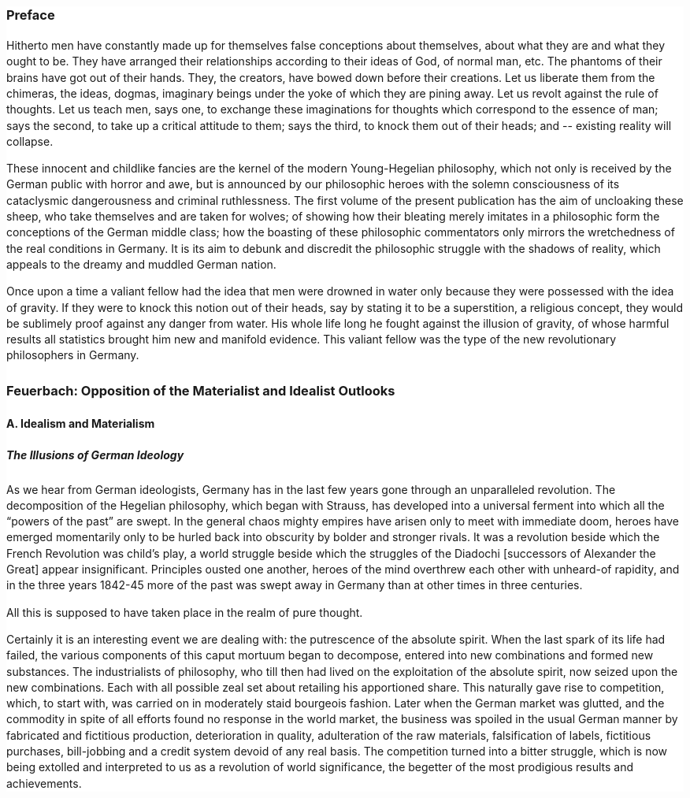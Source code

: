 ### Preface

Hitherto men have constantly made up for themselves false conceptions about themselves, about what they are and what they ought to be. They have arranged their relationships according to their ideas of God, of normal man, etc. The phantoms of their brains have got out of their hands. They, the creators, have bowed down before their creations. Let us liberate them from the chimeras, the ideas, dogmas, imaginary beings under the yoke of which they are pining away. Let us revolt against the rule of thoughts. Let us teach men, says one, to exchange these imaginations for thoughts which correspond to the essence of man; says the second, to take up a critical attitude to them; says the third, to knock them out of their heads; and -- existing reality will collapse.

These innocent and childlike fancies are the kernel of the modern Young-Hegelian philosophy, which not only is received by the German public with horror and awe, but is announced by our philosophic heroes with the solemn consciousness of its cataclysmic dangerousness and criminal ruthlessness. The first volume of the present publication has the aim of uncloaking these sheep, who take themselves and are taken for wolves; of showing how their bleating merely imitates in a philosophic form the conceptions of the German middle class; how the boasting of these philosophic commentators only mirrors the wretchedness of the real conditions in Germany. It is its aim to debunk and discredit the philosophic struggle with the shadows of reality, which appeals to the dreamy and muddled German nation.

Once upon a time a valiant fellow had the idea that men were drowned in water only because they were possessed with the idea of gravity. If they were to knock this notion out of their heads, say by stating it to be a superstition, a religious concept, they would be sublimely proof against any danger from water. His whole life long he fought against the illusion of gravity, of whose harmful results all statistics brought him new and manifold evidence. This valiant fellow was the type of the new revolutionary philosophers in Germany.

### Feuerbach: Opposition of the Materialist and Idealist Outlooks

#### A. Idealism and Materialism
##### The Illusions of German Ideology
As we hear from German ideologists, Germany has in the last few years gone through an unparalleled revolution. The decomposition of the Hegelian philosophy, which began with Strauss, has developed into a universal ferment into which all the “powers of the past” are swept. In the general chaos mighty empires have arisen only to meet with immediate doom, heroes have emerged momentarily only to be hurled back into obscurity by bolder and stronger rivals. It was a revolution beside which the French Revolution was child’s play, a world struggle beside which the struggles of the Diadochi [successors of Alexander the Great] appear insignificant. Principles ousted one another, heroes of the mind overthrew each other with unheard-of rapidity, and in the three years 1842-45 more of the past was swept away in Germany than at other times in three centuries.

All this is supposed to have taken place in the realm of pure thought.

Certainly it is an interesting event we are dealing with: the putrescence of the absolute spirit. When the last spark of its life had failed, the various components of this caput mortuum began to decompose, entered into new combinations and formed new substances. The industrialists of philosophy, who till then had lived on the exploitation of the absolute spirit, now seized upon the new combinations. Each with all possible zeal set about retailing his apportioned share. This naturally gave rise to competition, which, to start with, was carried on in moderately staid bourgeois fashion. Later when the German market was glutted, and the commodity in spite of all efforts found no response in the world market, the business was spoiled in the usual German manner by fabricated and fictitious production, deterioration in quality, adulteration of the raw materials, falsification of labels, fictitious purchases, bill-jobbing and a credit system devoid of any real basis. The competition turned into a bitter struggle, which is now being extolled and interpreted to us as a revolution of world significance, the begetter of the most prodigious results and achievements.
